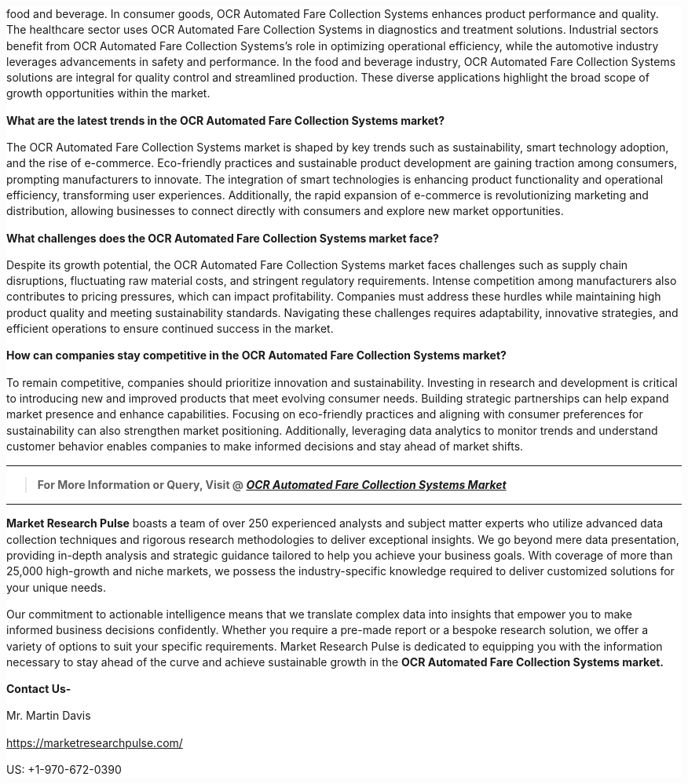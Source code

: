 food and beverage. In consumer goods, OCR Automated Fare Collection Systems enhances product performance and quality. The healthcare sector uses OCR Automated Fare Collection Systems in diagnostics and treatment solutions. Industrial sectors benefit from OCR Automated Fare Collection Systems&rsquo;s role in optimizing operational efficiency, while the automotive industry leverages advancements in safety and performance. In the food and beverage industry, OCR Automated Fare Collection Systems solutions are integral for quality control and streamlined production. These diverse applications highlight the broad scope of growth opportunities within the market.</p><p><strong>What are the latest trends in the OCR Automated Fare Collection Systems market?</strong></p><p>The OCR Automated Fare Collection Systems market is shaped by key trends such as sustainability, smart technology adoption, and the rise of e-commerce. Eco-friendly practices and sustainable product development are gaining traction among consumers, prompting manufacturers to innovate. The integration of smart technologies is enhancing product functionality and operational efficiency, transforming user experiences. Additionally, the rapid expansion of e-commerce is revolutionizing marketing and distribution, allowing businesses to connect directly with consumers and explore new market opportunities.</p><p><strong>What challenges does the OCR Automated Fare Collection Systems market face?</strong></p><p>Despite its growth potential, the OCR Automated Fare Collection Systems market faces challenges such as supply chain disruptions, fluctuating raw material costs, and stringent regulatory requirements. Intense competition among manufacturers also contributes to pricing pressures, which can impact profitability. Companies must address these hurdles while maintaining high product quality and meeting sustainability standards. Navigating these challenges requires adaptability, innovative strategies, and efficient operations to ensure continued success in the market.</p><p><strong>How can companies stay competitive in the OCR Automated Fare Collection Systems market?</strong></p><p>To remain competitive, companies should prioritize innovation and sustainability. Investing in research and development is critical to introducing new and improved products that meet evolving consumer needs. Building strategic partnerships can help expand market presence and enhance capabilities. Focusing on eco-friendly practices and aligning with consumer preferences for sustainability can also strengthen market positioning. Additionally, leveraging data analytics to monitor trends and understand customer behavior enables companies to make informed decisions and stay ahead of market shifts.</p><hr /><blockquote><p><strong>For More Information or Query, Visit @&nbsp;<em><a href="https://marketresearchpulse.com/report/36712/ocr-automated-fare-collection-systems-market?utm_source=Linkedin&utm_medium=021">OCR Automated Fare Collection Systems Market</a></em></strong></p></blockquote><hr /><p><strong>Market Research Pulse</strong> boasts a team of over 250 experienced analysts and subject matter experts who utilize advanced data collection techniques and rigorous research methodologies to deliver exceptional insights. We go beyond mere data presentation, providing in-depth analysis and strategic guidance tailored to help you achieve your business goals. With coverage of more than 25,000 high-growth and niche markets, we possess the industry-specific knowledge required to deliver customized solutions for your unique needs.</p><p>Our commitment to actionable intelligence means that we translate complex data into insights that empower you to make informed business decisions confidently. Whether you require a pre-made report or a bespoke research solution, we offer a variety of options to suit your specific requirements. Market Research Pulse is dedicated to equipping you with the information necessary to stay ahead of the curve and achieve sustainable growth in the <strong>OCR Automated Fare Collection Systems market.</strong></p><p><strong>Contact Us-</strong></p><p>Mr. Martin Davis</p><p>https://marketresearchpulse.com/</p><p>US: +1-970-672-0390</p>
